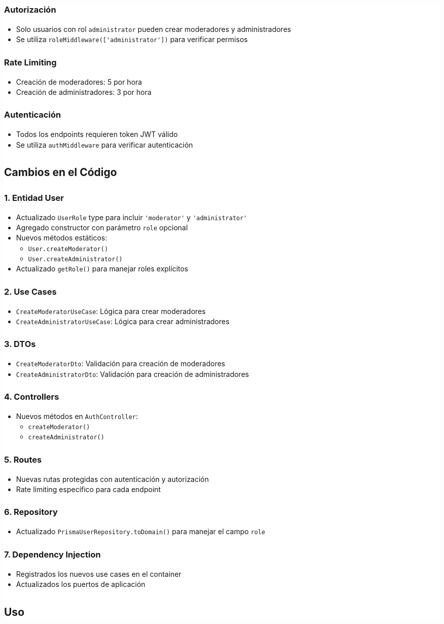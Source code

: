### Autorización
- Solo usuarios con rol `administrator` pueden crear moderadores y administradores
- Se utiliza `roleMiddleware(['administrator'])` para verificar permisos

### Rate Limiting
- Creación de moderadores: 5 por hora
- Creación de administradores: 3 por hora

### Autenticación
- Todos los endpoints requieren token JWT válido
- Se utiliza `authMiddleware` para verificar autenticación

## Cambios en el Código

### 1. Entidad User
- Actualizado `UserRole` type para incluir `'moderator'` y `'administrator'`
- Agregado constructor con parámetro `role` opcional
- Nuevos métodos estáticos:
  - `User.createModerator()`
  - `User.createAdministrator()`
- Actualizado `getRole()` para manejar roles explícitos

### 2. Use Cases
- `CreateModeratorUseCase`: Lógica para crear moderadores
- `CreateAdministratorUseCase`: Lógica para crear administradores

### 3. DTOs
- `CreateModeratorDto`: Validación para creación de moderadores
- `CreateAdministratorDto`: Validación para creación de administradores

### 4. Controllers
- Nuevos métodos en `AuthController`:
  - `createModerator()`
  - `createAdministrator()`

### 5. Routes
- Nuevas rutas protegidas con autenticación y autorización
- Rate limiting específico para cada endpoint

### 6. Repository
- Actualizado `PrismaUserRepository.toDomain()` para manejar el campo `role`

### 7. Dependency Injection
- Registrados los nuevos use cases en el container
- Actualizados los puertos de aplicación

## Uso
